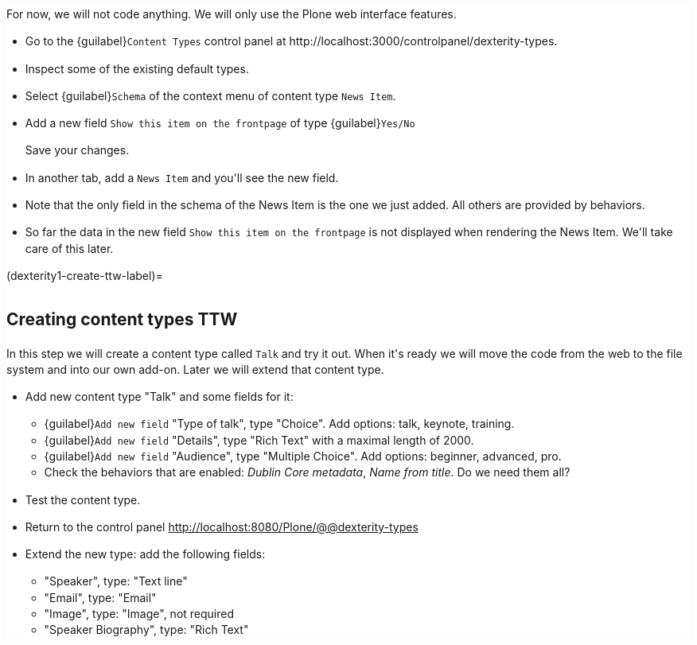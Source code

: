 For now, we will not code anything.
We will only use the Plone web interface features.

- Go to the {guilabel}`Content Types` control panel at http://localhost:3000/controlpanel/dexterity-types.

- Inspect some of the existing default types.

- Select {guilabel}`Schema` of the context menu of content type `News Item`.

  ```{figure} _static/volto_dexterity_types.png

  ```

- Add a new field `Show this item on the frontpage` of type {guilabel}`Yes/No`

  ```{figure} _static/volto_edit_schema.png

  ```
  Save your changes.

- In another tab, add a `News Item` and you'll see the new field.

  ```{figure} _static/volto_add_news_item.png

  ```

- Note that the only field in the schema of the News Item is the one we just added.
  All others are provided by behaviors.

- So far the data in the new field `Show this item on the frontpage` is not displayed when rendering the News Item.
  We'll take care of this later.


(dexterity1-create-ttw-label)=

## Creating content types TTW

In this step we will create a content type called `Talk` and try it out. When it's ready we will move the code from the web to the file system and into our own add-on. Later we will extend that content type.

- Add new content type "Talk" and some fields for it:

  - {guilabel}`Add new field` "Type of talk", type "Choice". Add options: talk, keynote, training.
  - {guilabel}`Add new field` "Details", type "Rich Text" with a maximal length of 2000.
  - {guilabel}`Add new field` "Audience", type "Multiple Choice". Add options: beginner, advanced, pro.
  - Check the behaviors that are enabled: _Dublin Core metadata_, _Name from title_. Do we need them all?

- Test the content type.

- Return to the control panel <http://localhost:8080/Plone/@@dexterity-types>

- Extend the new type: add the following fields:

  - "Speaker", type: "Text line"
  - "Email", type: "Email"
  - "Image", type: "Image", not required
  - "Speaker Biography", type: "Rich Text"
